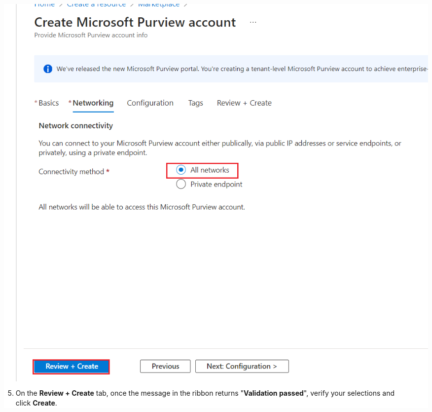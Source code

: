 > ![](./media/image5.png)

5.  On the **Review + Create** tab, once the message in the ribbon
    returns "**Validation passed**", verify your selections and
    click **Create**.

